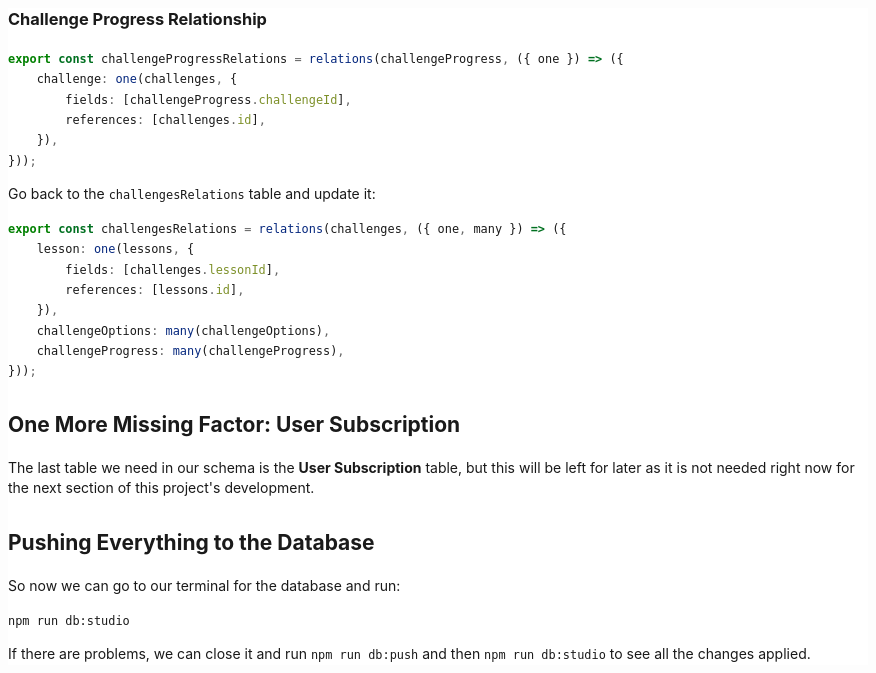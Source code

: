 ### Challenge Progress Relationship

```ts
export const challengeProgressRelations = relations(challengeProgress, ({ one }) => ({
    challenge: one(challenges, {
        fields: [challengeProgress.challengeId],
        references: [challenges.id],
    }),
}));
```

Go back to the `challengesRelations` table and update it:

```ts
export const challengesRelations = relations(challenges, ({ one, many }) => ({
    lesson: one(lessons, {
        fields: [challenges.lessonId],
        references: [lessons.id],
    }),
    challengeOptions: many(challengeOptions),
    challengeProgress: many(challengeProgress),
}));
```

## One More Missing Factor: User Subscription

The last table we need in our schema is the **User Subscription** table, but this will be left for later as it is not needed right now for the next section of this project's development.

## Pushing Everything to the Database

So now we can go to our terminal for the database and run:

```bash
npm run db:studio
```

If there are problems, we can close it and run `npm run db:push` and then `npm run db:studio` to see all the changes applied.

<div align="center">